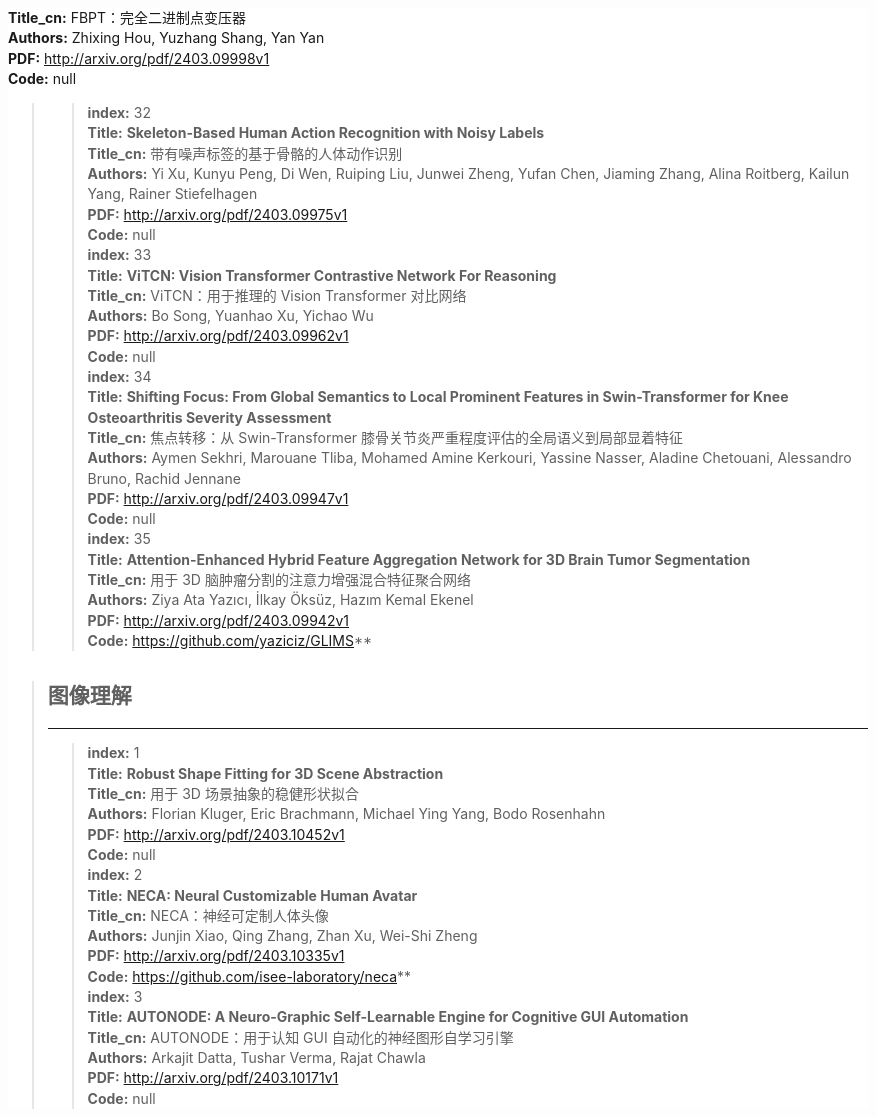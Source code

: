 **Title_cn:** FBPT：完全二进制点变压器<br />
**Authors:** Zhixing Hou, Yuzhang Shang, Yan Yan<br />
**PDF:** <http://arxiv.org/pdf/2403.09998v1><br />
**Code:** null<br />
>>**index:** 32<br />
**Title:** **Skeleton-Based Human Action Recognition with Noisy Labels**<br />
**Title_cn:** 带有噪声标签的基于骨骼的人体动作识别<br />
**Authors:** Yi Xu, Kunyu Peng, Di Wen, Ruiping Liu, Junwei Zheng, Yufan Chen, Jiaming Zhang, Alina Roitberg, Kailun Yang, Rainer Stiefelhagen<br />
**PDF:** <http://arxiv.org/pdf/2403.09975v1><br />
**Code:** null<br />
>>**index:** 33<br />
**Title:** **ViTCN: Vision Transformer Contrastive Network For Reasoning**<br />
**Title_cn:** ViTCN：用于推理的 Vision Transformer 对比网络<br />
**Authors:** Bo Song, Yuanhao Xu, Yichao Wu<br />
**PDF:** <http://arxiv.org/pdf/2403.09962v1><br />
**Code:** null<br />
>>**index:** 34<br />
**Title:** **Shifting Focus: From Global Semantics to Local Prominent Features in Swin-Transformer for Knee Osteoarthritis Severity Assessment**<br />
**Title_cn:** 焦点转移：从 Swin-Transformer 膝骨关节炎严重程度评估的全局语义到局部显着特征<br />
**Authors:** Aymen Sekhri, Marouane Tliba, Mohamed Amine Kerkouri, Yassine Nasser, Aladine Chetouani, Alessandro Bruno, Rachid Jennane<br />
**PDF:** <http://arxiv.org/pdf/2403.09947v1><br />
**Code:** null<br />
>>**index:** 35<br />
**Title:** **Attention-Enhanced Hybrid Feature Aggregation Network for 3D Brain Tumor Segmentation**<br />
**Title_cn:** 用于 3D 脑肿瘤分割的注意力增强混合特征聚合网络<br />
**Authors:** Ziya Ata Yazıcı, İlkay Öksüz, Hazım Kemal Ekenel<br />
**PDF:** <http://arxiv.org/pdf/2403.09942v1><br />
**Code:** <https://github.com/yaziciz/GLIMS>**<br />

>## **图像理解**
>---
>>**index:** 1<br />
**Title:** **Robust Shape Fitting for 3D Scene Abstraction**<br />
**Title_cn:** 用于 3D 场景抽象的稳健形状拟合<br />
**Authors:** Florian Kluger, Eric Brachmann, Michael Ying Yang, Bodo Rosenhahn<br />
**PDF:** <http://arxiv.org/pdf/2403.10452v1><br />
**Code:** null<br />
>>**index:** 2<br />
**Title:** **NECA: Neural Customizable Human Avatar**<br />
**Title_cn:** NECA：神经可定制人体头像<br />
**Authors:** Junjin Xiao, Qing Zhang, Zhan Xu, Wei-Shi Zheng<br />
**PDF:** <http://arxiv.org/pdf/2403.10335v1><br />
**Code:** <https://github.com/isee-laboratory/neca>**<br />
>>**index:** 3<br />
**Title:** **AUTONODE: A Neuro-Graphic Self-Learnable Engine for Cognitive GUI Automation**<br />
**Title_cn:** AUTONODE：用于认知 GUI 自动化的神经图形自学习引擎<br />
**Authors:** Arkajit Datta, Tushar Verma, Rajat Chawla<br />
**PDF:** <http://arxiv.org/pdf/2403.10171v1><br />
**Code:** null<br />
